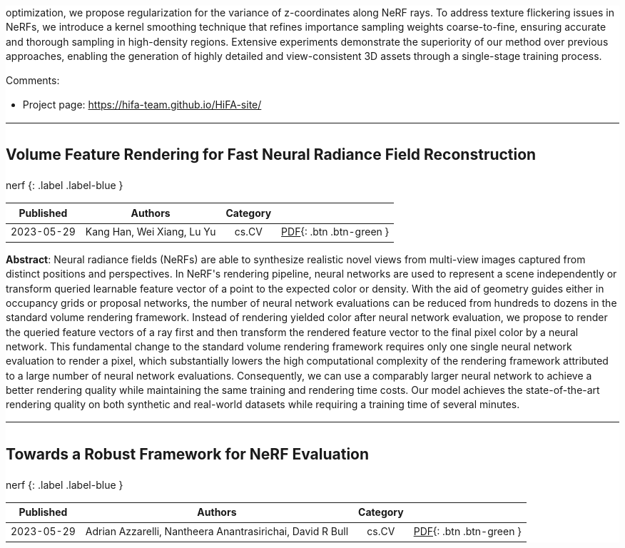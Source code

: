 optimization, we propose regularization for the variance of z-coordinates along
NeRF rays. To address texture flickering issues in NeRFs, we introduce a kernel
smoothing technique that refines importance sampling weights coarse-to-fine,
ensuring accurate and thorough sampling in high-density regions. Extensive
experiments demonstrate the superiority of our method over previous approaches,
enabling the generation of highly detailed and view-consistent 3D assets
through a single-stage training process.

Comments:
- Project page: https://hifa-team.github.io/HiFA-site/

---

## Volume Feature Rendering for Fast Neural Radiance Field Reconstruction

nerf
{: .label .label-blue }

| Published | Authors | Category | |
|:---:|:---:|:---:|:---:|
| 2023-05-29 | Kang Han, Wei Xiang, Lu Yu | cs.CV | [PDF](http://arxiv.org/pdf/2305.17916v2){: .btn .btn-green } |

**Abstract**: Neural radiance fields (NeRFs) are able to synthesize realistic novel views
from multi-view images captured from distinct positions and perspectives. In
NeRF's rendering pipeline, neural networks are used to represent a scene
independently or transform queried learnable feature vector of a point to the
expected color or density. With the aid of geometry guides either in occupancy
grids or proposal networks, the number of neural network evaluations can be
reduced from hundreds to dozens in the standard volume rendering framework.
Instead of rendering yielded color after neural network evaluation, we propose
to render the queried feature vectors of a ray first and then transform the
rendered feature vector to the final pixel color by a neural network. This
fundamental change to the standard volume rendering framework requires only one
single neural network evaluation to render a pixel, which substantially lowers
the high computational complexity of the rendering framework attributed to a
large number of neural network evaluations. Consequently, we can use a
comparably larger neural network to achieve a better rendering quality while
maintaining the same training and rendering time costs. Our model achieves the
state-of-the-art rendering quality on both synthetic and real-world datasets
while requiring a training time of several minutes.

---

## Towards a Robust Framework for NeRF Evaluation

nerf
{: .label .label-blue }

| Published | Authors | Category | |
|:---:|:---:|:---:|:---:|
| 2023-05-29 | Adrian Azzarelli, Nantheera Anantrasirichai, David R Bull | cs.CV | [PDF](http://arxiv.org/pdf/2305.18079v3){: .btn .btn-green } |
